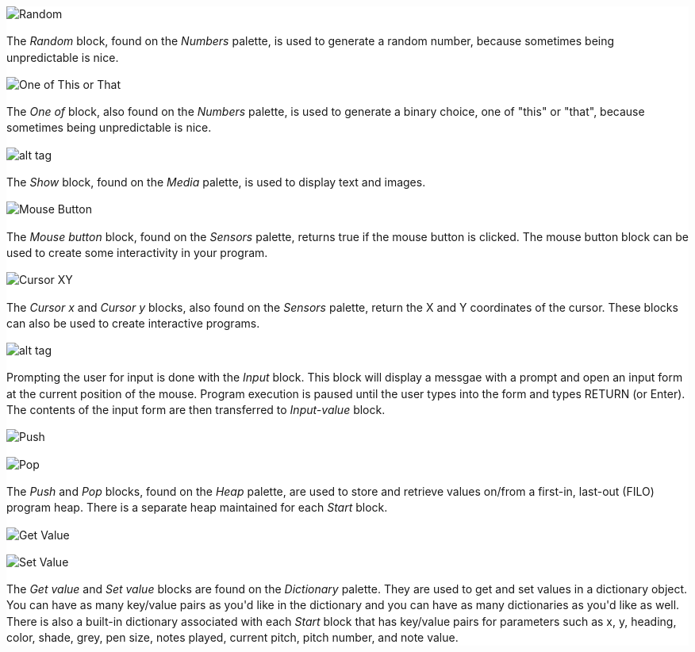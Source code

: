 ![Random](./random_block.svg "random")

The *Random* block, found on the *Numbers* palette, is used to
generate a random number, because sometimes being unpredictable is
nice.

![One of This or That](./oneOf_block.svg "on of this or that")

The *One of* block, also found on the *Numbers* palette, is used to
generate a binary choice, one of "this" or "that", because sometimes
being unpredictable is nice.

![alt tag](./show_block.svg "show media")

The *Show* block, found on the *Media* palette, is used to display
text and images.

![Mouse Button](./mousebutton_block.svg "mousebutton")

The *Mouse button* block, found on the *Sensors* palette, returns true
if the mouse button is clicked. The mouse button block can be used to
create some interactivity in your program.

![Cursor XY](./x_block.svg "cursorx-cursory")

The *Cursor x* and *Cursor y* blocks, also found on the *Sensors* palette, return the X and Y coordinates of the cursor. These blocks can also be used to create interactive programs.

![alt tag](./input_block.svg "input")

Prompting the user for input is done with the *Input* block. This
block will display a messgae with a prompt and open an input form at
the current position of the mouse. Program execution is paused until
the user types into the form and types RETURN (or Enter). The contents
of the input form are then transferred to *Input-value* block.

![Push](./push_block.svg "push")

![Pop](./pop_block.svg "pop")

The *Push* and *Pop* blocks, found on the *Heap* palette, are used to
store and retrieve values on/from a first-in, last-out (FILO) program
heap. There is a separate heap maintained for each *Start* block.

![Get Value](./getDict_block.svg "get value")

![Set Value](./setDict_block.svg "set value")

The *Get value* and *Set value* blocks are found on the *Dictionary*
palette. They are used to get and set values in a dictionary
object. You can have as many key/value pairs as you'd like in the
dictionary and you can have as many dictionaries as you'd like as
well. There is also a built-in dictionary associated with each *Start*
block that has key/value pairs for parameters such as x, y, heading,
color, shade, grey, pen size, notes played, current pitch, pitch
number, and note value.
